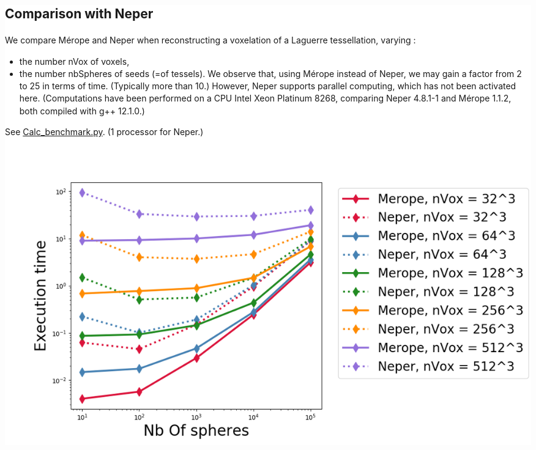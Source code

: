 
## Comparison with Neper

We compare Mérope and Neper when reconstructing a voxelation of a Laguerre tessellation, varying :
- the number nVox of voxels,
- the number nbSpheres of seeds (=of tessels).
We observe that, using Mérope instead of Neper, we may gain a factor from 2 to 25 in terms of time. (Typically more than 10.) However, Neper supports parallel computing, which has not been activated here.
(Computations have been performed on a CPU Intel Xeon Platinum 8268, comparing Neper 4.8.1-1 and Mérope 1.1.2, both compiled with g++ 12.1.0.)



See [Calc_benchmark.py](/studies/performances/Merope_vs_neper/Calc_benchmark.py). (1 processor for Neper.)

<img src="/studies/performances/Merope_vs_neper/Comparaison.png" alt="drawing" width="1000"/>
